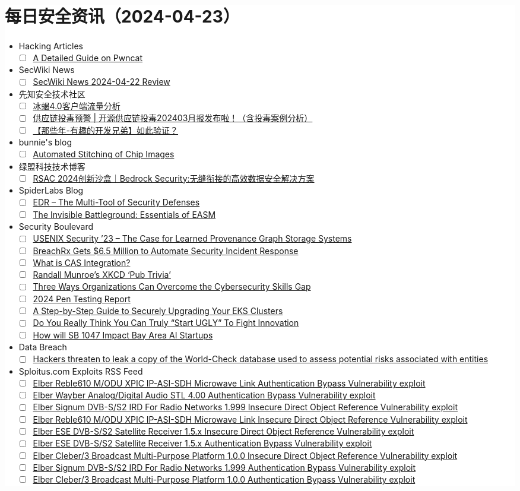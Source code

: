 # 每日安全资讯（2024-04-23）

- Hacking Articles
  - [ ] [A Detailed Guide on Pwncat](https://www.hackingarticles.in/a-detailed-guide-on-pwncat/)
- SecWiki News
  - [ ] [SecWiki News 2024-04-22 Review](http://www.sec-wiki.com/?2024-04-22)
- 先知安全技术社区
  - [ ] [冰蝎4.0客户端流量分析](https://xz.aliyun.com/t/14341)
  - [ ] [供应链投毒预警 | 开源供应链投毒202403月报发布啦！（含投毒案例分析）](https://xz.aliyun.com/t/14339)
  - [ ] [【那些年-有趣的开发兄弟】如此验证？](https://xz.aliyun.com/t/14338)
- bunnie's blog
  - [ ] [Automated Stitching of Chip Images](https://www.bunniestudios.com/blog/2024/automated-stitching-of-chip-images/)
- 绿盟科技技术博客
  - [ ] [RSAC 2024创新沙盒｜Bedrock Security:无缝衔接的高效数据安全解决方案](https://blog.nsfocus.net/innovation-sandboxbedrock-security/)
- SpiderLabs Blog
  - [ ] [EDR – The Multi-Tool of Security Defenses](https://www.trustwave.com/en-us/resources/blogs/spiderlabs-blog/edr-the-multi-tool-of-security-defenses/)
  - [ ] [The Invisible Battleground: Essentials of EASM](https://www.trustwave.com/en-us/resources/blogs/spiderlabs-blog/the-invisible-battleground-essentials-of-easm/)
- Security Boulevard
  - [ ] [USENIX Security ’23 – The Case for Learned Provenance Graph Storage Systems](https://securityboulevard.com/2024/04/usenix-security-23-the-case-for-learned-provenance-graph-storage-systems-2/)
  - [ ] [BreachRx Gets $6.5 Million to Automate Security Incident Response](https://securityboulevard.com/2024/04/breachrx-gets-6-5-million-to-automate-security-incident-response/)
  - [ ] [What is CAS Integration?](https://securityboulevard.com/2024/04/what-is-cas-integration/)
  - [ ] [Randall Munroe’s XKCD ‘Pub Trivia’](https://securityboulevard.com/2024/04/randall-munroes-xkcd-pub-trivia/)
  - [ ] [Three Ways Organizations Can Overcome the Cybersecurity Skills Gap](https://securityboulevard.com/2024/04/three-ways-organizations-can-overcome-the-cybersecurity-skills-gap/)
  - [ ] [2024 Pen Testing Report](https://securityboulevard.com/2024/04/2024-pen-testing-report/)
  - [ ] [A Step-by-Step Guide to Securely Upgrading Your EKS Clusters](https://securityboulevard.com/2024/04/a-step-by-step-guide-to-securely-upgrading-your-eks-clusters/)
  - [ ] [Do You Really Think You Can Truly “Start UGLY” To Fight Innovation](https://securityboulevard.com/2024/04/do-you-really-think-you-can-truly-start-ugly-to-fight-innovation/)
  - [ ] [How will SB 1047 Impact Bay Area AI Startups](https://securityboulevard.com/2024/04/how-will-sb-1047-impact-bay-area-ai-startups/)
- Data Breach
  - [ ] [Hackers threaten to leak a copy of the World-Check database used to assess potential risks associated with entities](https://securityaffairs.com/162136/cyber-crime/hackers-threaten-leak-world-check.html)
- Sploitus.com Exploits RSS Feed
  - [ ] [Elber Reble610 M/ODU XPIC IP-ASI-SDH Microwave Link Authentication Bypass Vulnerability exploit](https://sploitus.com/exploit?id=1337DAY-ID-39576&utm_source=rss&utm_medium=rss)
  - [ ] [Elber Wayber Analog/Digital Audio STL 4.00 Authentication Bypass Vulnerability exploit](https://sploitus.com/exploit?id=1337DAY-ID-39580&utm_source=rss&utm_medium=rss)
  - [ ] [Elber Signum DVB-S/S2 IRD For Radio Networks 1.999 Insecure Direct Object Reference Vulnerability exploit](https://sploitus.com/exploit?id=1337DAY-ID-39573&utm_source=rss&utm_medium=rss)
  - [ ] [Elber Reble610 M/ODU XPIC IP-ASI-SDH Microwave Link Insecure Direct Object Reference Vulnerability exploit](https://sploitus.com/exploit?id=1337DAY-ID-39577&utm_source=rss&utm_medium=rss)
  - [ ] [Elber ESE DVB-S/S2 Satellite Receiver 1.5.x Insecure Direct Object Reference Vulnerability exploit](https://sploitus.com/exploit?id=1337DAY-ID-39579&utm_source=rss&utm_medium=rss)
  - [ ] [Elber ESE DVB-S/S2 Satellite Receiver 1.5.x Authentication Bypass Vulnerability exploit](https://sploitus.com/exploit?id=1337DAY-ID-39578&utm_source=rss&utm_medium=rss)
  - [ ] [Elber Cleber/3 Broadcast Multi-Purpose Platform 1.0.0 Insecure Direct Object Reference Vulnerability exploit](https://sploitus.com/exploit?id=1337DAY-ID-39575&utm_source=rss&utm_medium=rss)
  - [ ] [Elber Signum DVB-S/S2 IRD For Radio Networks 1.999 Authentication Bypass Vulnerability exploit](https://sploitus.com/exploit?id=1337DAY-ID-39572&utm_source=rss&utm_medium=rss)
  - [ ] [Elber Cleber/3 Broadcast Multi-Purpose Platform 1.0.0 Authentication Bypass Vulnerability exploit](https://sploitus.com/exploit?id=1337DAY-ID-39574&utm_source=rss&utm_medium=rss)